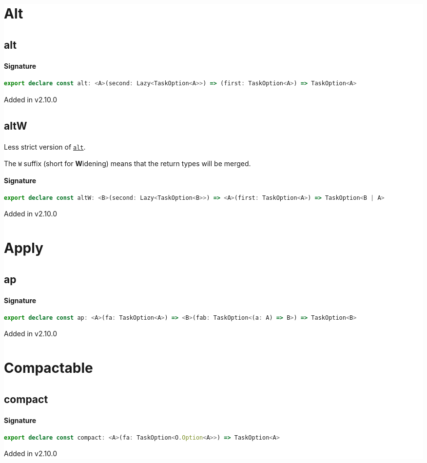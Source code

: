 
# Alt

## alt

**Signature**

```ts
export declare const alt: <A>(second: Lazy<TaskOption<A>>) => (first: TaskOption<A>) => TaskOption<A>
```

Added in v2.10.0

## altW

Less strict version of [`alt`](#alt).

The `W` suffix (short for **W**idening) means that the return types will be merged.

**Signature**

```ts
export declare const altW: <B>(second: Lazy<TaskOption<B>>) => <A>(first: TaskOption<A>) => TaskOption<B | A>
```

Added in v2.10.0

# Apply

## ap

**Signature**

```ts
export declare const ap: <A>(fa: TaskOption<A>) => <B>(fab: TaskOption<(a: A) => B>) => TaskOption<B>
```

Added in v2.10.0

# Compactable

## compact

**Signature**

```ts
export declare const compact: <A>(fa: TaskOption<O.Option<A>>) => TaskOption<A>
```

Added in v2.10.0
